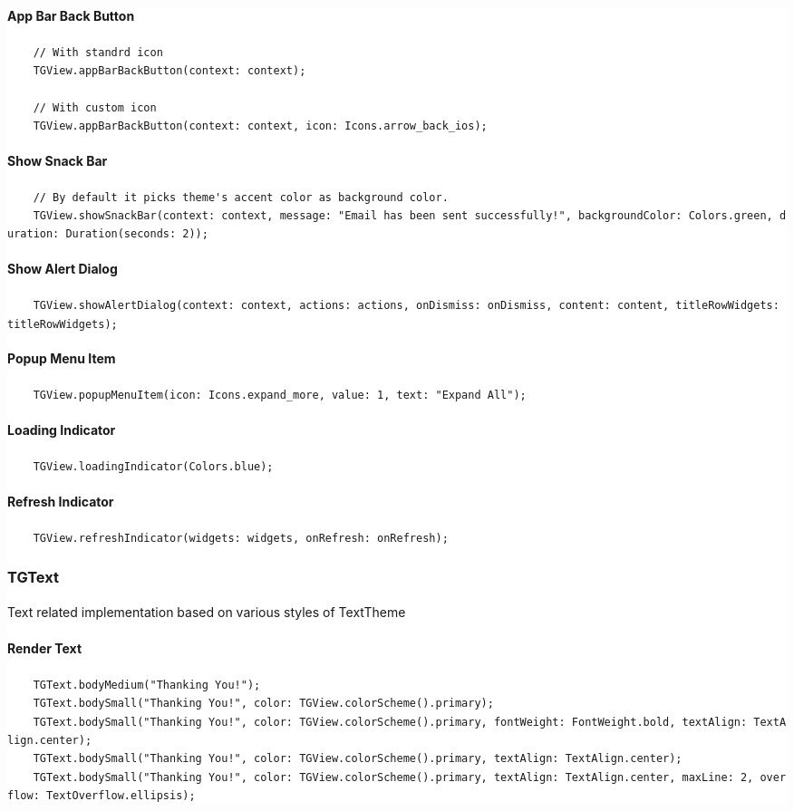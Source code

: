 #### App Bar Back Button

```
    // With standrd icon
    TGView.appBarBackButton(context: context);

    // With custom icon
    TGView.appBarBackButton(context: context, icon: Icons.arrow_back_ios);
```

#### Show Snack Bar

```
    // By default it picks theme's accent color as background color.
    TGView.showSnackBar(context: context, message: "Email has been sent successfully!", backgroundColor: Colors.green, duration: Duration(seconds: 2)); 
```

#### Show Alert Dialog

```
    TGView.showAlertDialog(context: context, actions: actions, onDismiss: onDismiss, content: content, titleRowWidgets: titleRowWidgets);
```

#### Popup Menu Item

```
    TGView.popupMenuItem(icon: Icons.expand_more, value: 1, text: "Expand All");
```

#### Loading Indicator

```
    TGView.loadingIndicator(Colors.blue);
```

#### Refresh Indicator

```
    TGView.refreshIndicator(widgets: widgets, onRefresh: onRefresh);
```

### TGText

Text related implementation based on various styles of TextTheme

#### Render Text

```
    TGText.bodyMedium("Thanking You!");
    TGText.bodySmall("Thanking You!", color: TGView.colorScheme().primary);
    TGText.bodySmall("Thanking You!", color: TGView.colorScheme().primary, fontWeight: FontWeight.bold, textAlign: TextAlign.center);
    TGText.bodySmall("Thanking You!", color: TGView.colorScheme().primary, textAlign: TextAlign.center);
    TGText.bodySmall("Thanking You!", color: TGView.colorScheme().primary, textAlign: TextAlign.center, maxLine: 2, overflow: TextOverflow.ellipsis);
```
